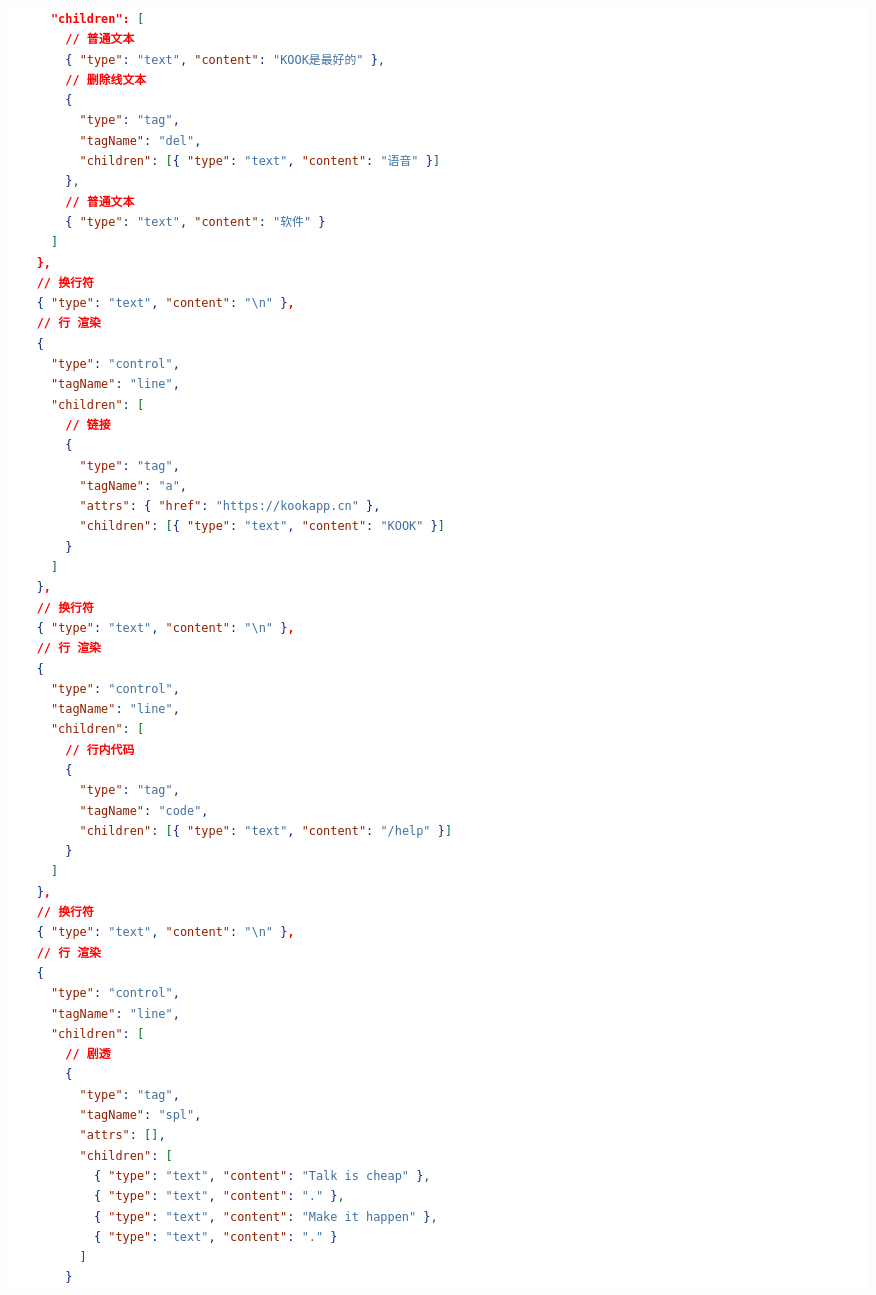 ```json
      "children": [
        // 普通文本
        { "type": "text", "content": "KOOK是最好的" },
        // 删除线文本
        {
          "type": "tag",
          "tagName": "del",
          "children": [{ "type": "text", "content": "语音" }]
        },
        // 普通文本
        { "type": "text", "content": "软件" }
      ]
    },
    // 换行符
    { "type": "text", "content": "\n" },
    // 行 渲染
    {
      "type": "control",
      "tagName": "line",
      "children": [
        // 链接
        {
          "type": "tag",
          "tagName": "a",
          "attrs": { "href": "https://kookapp.cn" },
          "children": [{ "type": "text", "content": "KOOK" }]
        }
      ]
    },
    // 换行符
    { "type": "text", "content": "\n" },
    // 行 渲染
    {
      "type": "control",
      "tagName": "line",
      "children": [
        // 行内代码
        {
          "type": "tag",
          "tagName": "code",
          "children": [{ "type": "text", "content": "/help" }]
        }
      ]
    },
    // 换行符
    { "type": "text", "content": "\n" },
    // 行 渲染
    {
      "type": "control",
      "tagName": "line",
      "children": [
        // 剧透
        {
          "type": "tag",
          "tagName": "spl",
          "attrs": [],
          "children": [
            { "type": "text", "content": "Talk is cheap" },
            { "type": "text", "content": "." },
            { "type": "text", "content": "Make it happen" },
            { "type": "text", "content": "." }
          ]
        }
```
